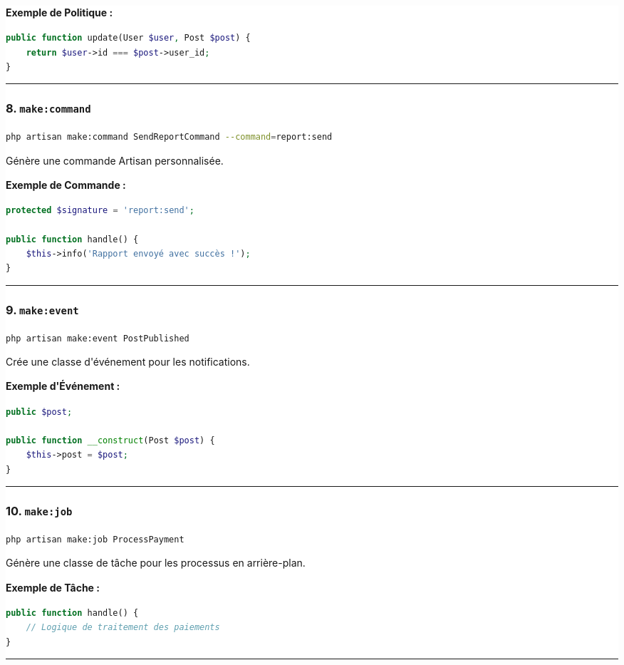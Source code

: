 **Exemple de Politique :**
```php
public function update(User $user, Post $post) {
    return $user->id === $post->user_id;
}
```

---

### 8. `make:command`
```bash
php artisan make:command SendReportCommand --command=report:send
```
Génère une commande Artisan personnalisée.

**Exemple de Commande :**
```php
protected $signature = 'report:send';

public function handle() {
    $this->info('Rapport envoyé avec succès !');
}
```

---

### 9. `make:event`
```bash
php artisan make:event PostPublished
```
Crée une classe d'événement pour les notifications.

**Exemple d'Événement :**
```php
public $post;

public function __construct(Post $post) {
    $this->post = $post;
}
```

---

### 10. `make:job`
```bash
php artisan make:job ProcessPayment
```
Génère une classe de tâche pour les processus en arrière-plan.

**Exemple de Tâche :**
```php
public function handle() {
    // Logique de traitement des paiements
}
```

---